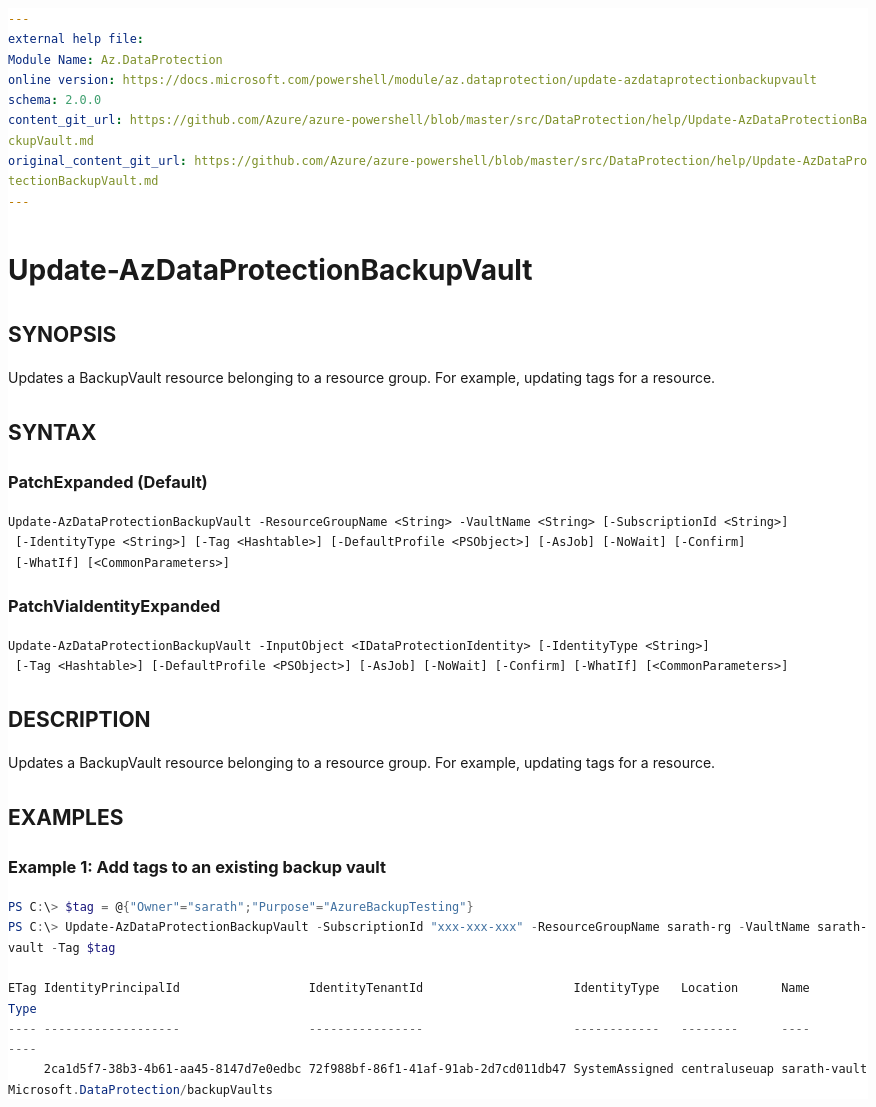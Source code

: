 ```yaml
---
external help file: 
Module Name: Az.DataProtection
online version: https://docs.microsoft.com/powershell/module/az.dataprotection/update-azdataprotectionbackupvault
schema: 2.0.0
content_git_url: https://github.com/Azure/azure-powershell/blob/master/src/DataProtection/help/Update-AzDataProtectionBackupVault.md
original_content_git_url: https://github.com/Azure/azure-powershell/blob/master/src/DataProtection/help/Update-AzDataProtectionBackupVault.md
---
```


# Update-AzDataProtectionBackupVault

## SYNOPSIS
Updates a BackupVault resource belonging to a resource group.
For example, updating tags for a resource.

## SYNTAX

### PatchExpanded (Default)
```
Update-AzDataProtectionBackupVault -ResourceGroupName <String> -VaultName <String> [-SubscriptionId <String>]
 [-IdentityType <String>] [-Tag <Hashtable>] [-DefaultProfile <PSObject>] [-AsJob] [-NoWait] [-Confirm]
 [-WhatIf] [<CommonParameters>]
```

### PatchViaIdentityExpanded
```
Update-AzDataProtectionBackupVault -InputObject <IDataProtectionIdentity> [-IdentityType <String>]
 [-Tag <Hashtable>] [-DefaultProfile <PSObject>] [-AsJob] [-NoWait] [-Confirm] [-WhatIf] [<CommonParameters>]
```

## DESCRIPTION
Updates a BackupVault resource belonging to a resource group.
For example, updating tags for a resource.

## EXAMPLES

### Example 1: Add tags to an existing backup vault
```powershell
PS C:\> $tag = @{"Owner"="sarath";"Purpose"="AzureBackupTesting"}
PS C:\> Update-AzDataProtectionBackupVault -SubscriptionId "xxx-xxx-xxx" -ResourceGroupName sarath-rg -VaultName sarath-vault -Tag $tag

ETag IdentityPrincipalId                  IdentityTenantId                     IdentityType   Location      Name         Type
---- -------------------                  ----------------                     ------------   --------      ----         ----
     2ca1d5f7-38b3-4b61-aa45-8147d7e0edbc 72f988bf-86f1-41af-91ab-2d7cd011db47 SystemAssigned centraluseuap sarath-vault Microsoft.DataProtection/backupVaults
```
